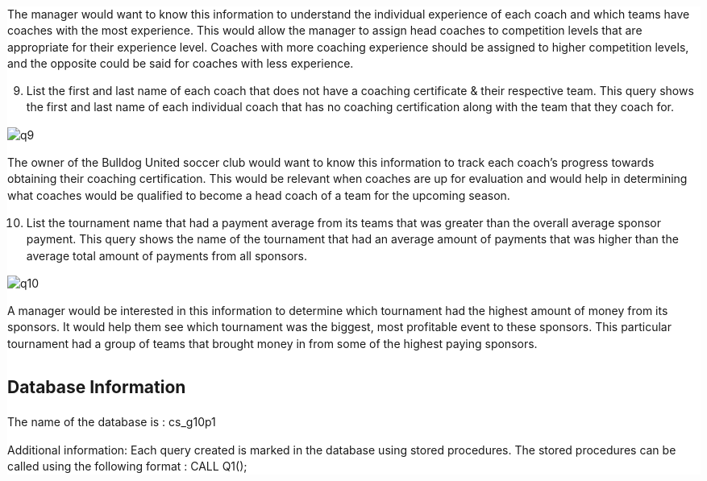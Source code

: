 The manager would want to know this information to understand the individual experience of each coach and which teams have coaches with the most experience. This would allow the manager to assign head coaches to competition levels that are appropriate for their experience level. Coaches with more coaching experience should be assigned to higher competition levels, and the opposite could be said for coaches with less experience. 

9. List the first and last name of each coach that does not have a coaching certificate & their respective team. 
This query shows the first and last name of each individual coach that has no coaching  certification along with the team that they coach for.

<img width="1078" alt="q9" src="https://github.com/victoriawiest/MIST4610Project1/assets/148873180/0f1cfd55-65c6-4499-b4c7-68c920a3ebdc">

The owner of the Bulldog United soccer club would want to know this information to track each coach’s progress towards obtaining their coaching certification. This would be relevant when coaches are up for evaluation and would help in determining what coaches would be qualified to become a head coach of a team for the upcoming season. 

10. List the tournament name that had a payment average from its teams that was greater than the overall average sponsor payment.
This query shows the name of the tournament that had an average amount of payments that was higher than the average total amount of payments from all sponsors.

<img width="1084" alt="q10" src="https://github.com/victoriawiest/MIST4610Project1/assets/148873180/f8f3625e-ee0b-49e2-b678-336bed9fa7fd">

A manager would be interested in this information to determine which tournament had the highest amount of money from its sponsors. It would help them see which tournament was the biggest, most profitable event to these sponsors. This particular tournament had a group of teams that brought money in from some of the highest paying sponsors.

## Database Information
The name of the database is : cs_g10p1

Additional information: Each query created is marked in the database using stored procedures. The stored procedures can be called using the following format : CALL Q1();








